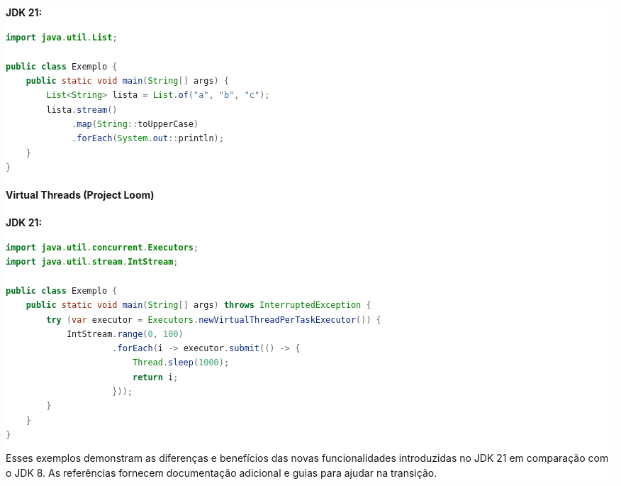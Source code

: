 **JDK 21:**
```java
import java.util.List;

public class Exemplo {
    public static void main(String[] args) {
        List<String> lista = List.of("a", "b", "c");
        lista.stream()
             .map(String::toUpperCase)
             .forEach(System.out::println);
    }
}
```

#### Virtual Threads (Project Loom)

**JDK 21:**
```java
import java.util.concurrent.Executors;
import java.util.stream.IntStream;

public class Exemplo {
    public static void main(String[] args) throws InterruptedException {
        try (var executor = Executors.newVirtualThreadPerTaskExecutor()) {
            IntStream.range(0, 100)
                     .forEach(i -> executor.submit(() -> {
                         Thread.sleep(1000);
                         return i;
                     }));
        }
    }
}
```

Esses exemplos demonstram as diferenças e benefícios das novas funcionalidades introduzidas no JDK 21 em comparação com o JDK 8. As referências fornecem documentação adicional e guias para ajudar na transição.
